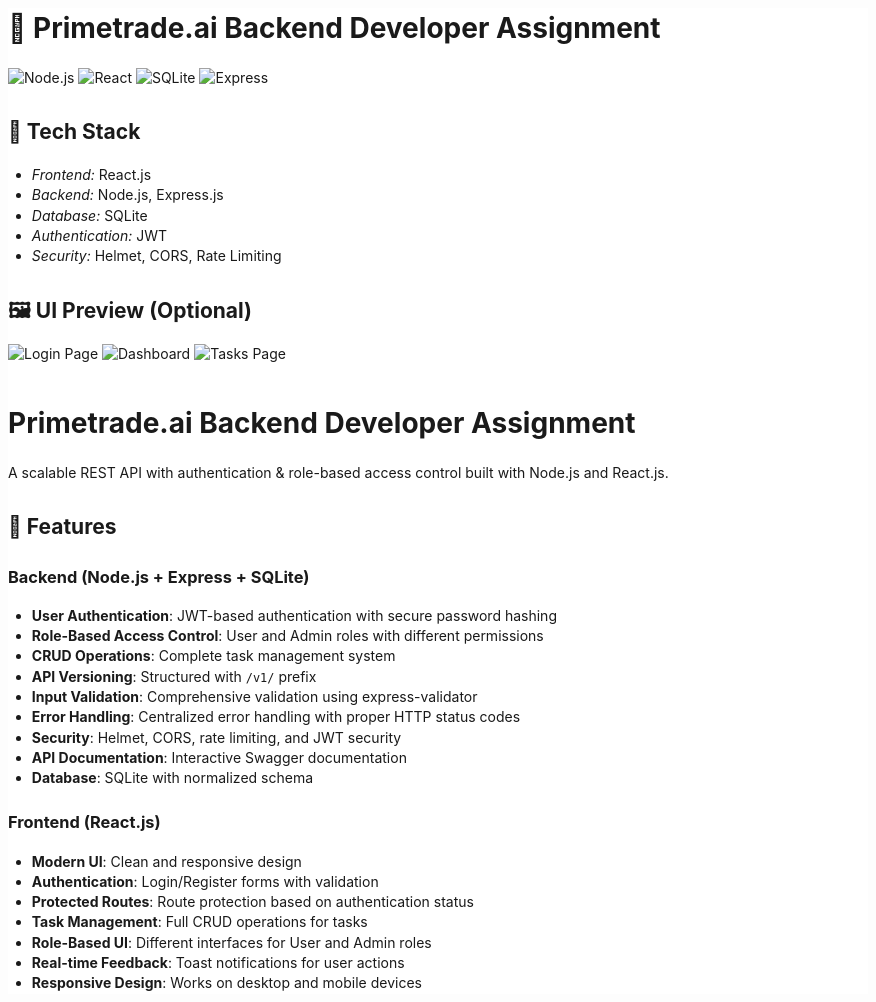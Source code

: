 # 🚀 Primetrade.ai Backend Developer Assignment  

![Node.js](https://img.shields.io/badge/Node.js-339933?style=for-the-badge&logo=node.js&logoColor=white)
![React](https://img.shields.io/badge/React-20232A?style=for-the-badge&logo=react&logoColor=61DAFB)
![SQLite](https://img.shields.io/badge/SQLite-003B57?style=for-the-badge&logo=sqlite&logoColor=white)
![Express](https://img.shields.io/badge/Express-000000?style=for-the-badge&logo=express&logoColor=white)

## 🧰 Tech Stack
- *Frontend:* React.js  
- *Backend:* Node.js, Express.js  
- *Database:* SQLite  
- *Authentication:* JWT  
- *Security:* Helmet, CORS, Rate Limiting

## 🖼 UI Preview (Optional)
![Login Page](docs/images/login.png)
![Dashboard](docs/images/dashboard.png)
![Tasks Page](docs/images/tasks.png)


# Primetrade.ai Backend Developer Assignment

A scalable REST API with authentication & role-based access control built with Node.js and React.js.

## 🚀 Features

### Backend (Node.js + Express + SQLite)
- **User Authentication**: JWT-based authentication with secure password hashing
- **Role-Based Access Control**: User and Admin roles with different permissions
- **CRUD Operations**: Complete task management system
- **API Versioning**: Structured with `/v1/` prefix
- **Input Validation**: Comprehensive validation using express-validator
- **Error Handling**: Centralized error handling with proper HTTP status codes
- **Security**: Helmet, CORS, rate limiting, and JWT security
- **API Documentation**: Interactive Swagger documentation
- **Database**: SQLite with normalized schema

### Frontend (React.js)
- **Modern UI**: Clean and responsive design
- **Authentication**: Login/Register forms with validation
- **Protected Routes**: Route protection based on authentication status
- **Task Management**: Full CRUD operations for tasks
- **Role-Based UI**: Different interfaces for User and Admin roles
- **Real-time Feedback**: Toast notifications for user actions
- **Responsive Design**: Works on desktop and mobile devices
